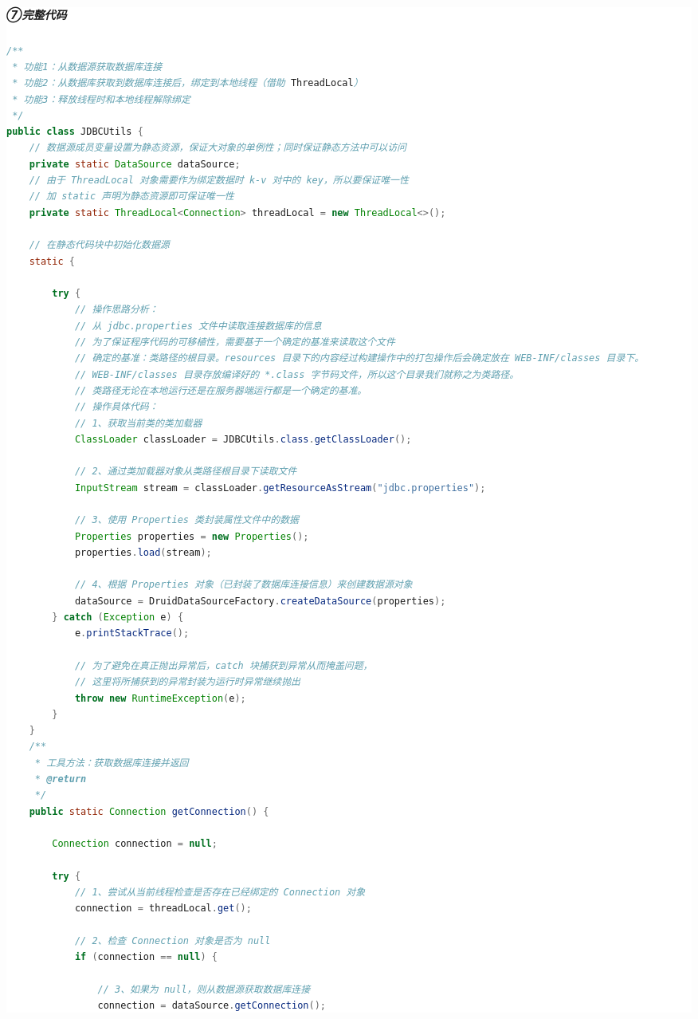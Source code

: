 ##### ⑦完整代码

```java
/**
 * 功能1：从数据源获取数据库连接
 * 功能2：从数据库获取到数据库连接后，绑定到本地线程（借助 ThreadLocal）
 * 功能3：释放线程时和本地线程解除绑定
 */
public class JDBCUtils {
    // 数据源成员变量设置为静态资源，保证大对象的单例性；同时保证静态方法中可以访问
    private static DataSource dataSource;
    // 由于 ThreadLocal 对象需要作为绑定数据时 k-v 对中的 key，所以要保证唯一性
    // 加 static 声明为静态资源即可保证唯一性
    private static ThreadLocal<Connection> threadLocal = new ThreadLocal<>();

    // 在静态代码块中初始化数据源
    static {

        try {
            // 操作思路分析：
            // 从 jdbc.properties 文件中读取连接数据库的信息
            // 为了保证程序代码的可移植性，需要基于一个确定的基准来读取这个文件
            // 确定的基准：类路径的根目录。resources 目录下的内容经过构建操作中的打包操作后会确定放在 WEB-INF/classes 目录下。
            // WEB-INF/classes 目录存放编译好的 *.class 字节码文件，所以这个目录我们就称之为类路径。
            // 类路径无论在本地运行还是在服务器端运行都是一个确定的基准。
            // 操作具体代码：
            // 1、获取当前类的类加载器
            ClassLoader classLoader = JDBCUtils.class.getClassLoader();

            // 2、通过类加载器对象从类路径根目录下读取文件
            InputStream stream = classLoader.getResourceAsStream("jdbc.properties");

            // 3、使用 Properties 类封装属性文件中的数据
            Properties properties = new Properties();
            properties.load(stream);

            // 4、根据 Properties 对象（已封装了数据库连接信息）来创建数据源对象
            dataSource = DruidDataSourceFactory.createDataSource(properties);
        } catch (Exception e) {
            e.printStackTrace();

            // 为了避免在真正抛出异常后，catch 块捕获到异常从而掩盖问题，
            // 这里将所捕获到的异常封装为运行时异常继续抛出
            throw new RuntimeException(e);
        }
    }
    /**
     * 工具方法：获取数据库连接并返回
     * @return
     */
    public static Connection getConnection() {

        Connection connection = null;

        try {
            // 1、尝试从当前线程检查是否存在已经绑定的 Connection 对象
            connection = threadLocal.get();

            // 2、检查 Connection 对象是否为 null
            if (connection == null) {

                // 3、如果为 null，则从数据源获取数据库连接
                connection = dataSource.getConnection();

```